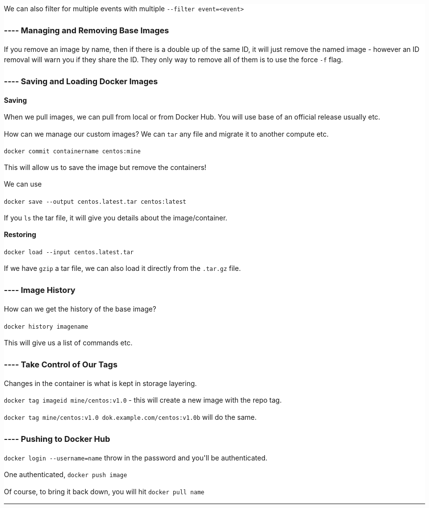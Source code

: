 We can also filter for multiple events with multiple `--filter event=<event>`

### ---- Managing and Removing Base Images

If you remove an image by name, then if there is a double up of the same ID, it will just remove the named image - however an ID removal will warn you if they share the ID. They only way to remove all of them is to use the force `-f` flag.

### ---- Saving and Loading Docker Images

**Saving**

When we pull images, we can pull from local or from Docker Hub. You will use base of an official release usually etc.

How can we manage our custom images? We can `tar` any file and migrate it to another compute etc.

`docker commit containername centos:mine`

This will allow us to save the image but remove the containers!

We can use

```
docker save --output centos.latest.tar centos:latest
```

If you `ls` the tar file, it will give you details about the image/container.

**Restoring**

`docker load --input centos.latest.tar`

If we have `gzip` a tar file, we can also load it directly from the `.tar.gz` file.

### ---- Image History

How can we get the history of the base image?

`docker history imagename`

This will give us a list of commands etc.

### ---- Take Control of Our Tags

Changes in the container is what is kept in storage layering.

`docker tag imageid mine/centos:v1.0` - this will create a new image with the repo tag.

`docker tag mine/centos:v1.0 dok.example.com/centos:v1.0b` will do the same.

### ---- Pushing to Docker Hub

`docker login --username=name` throw in the password and you'll be authenticated.

One authenticated, `docker push image`

Of course, to bring it back down, you will hit `docker pull name`

---

